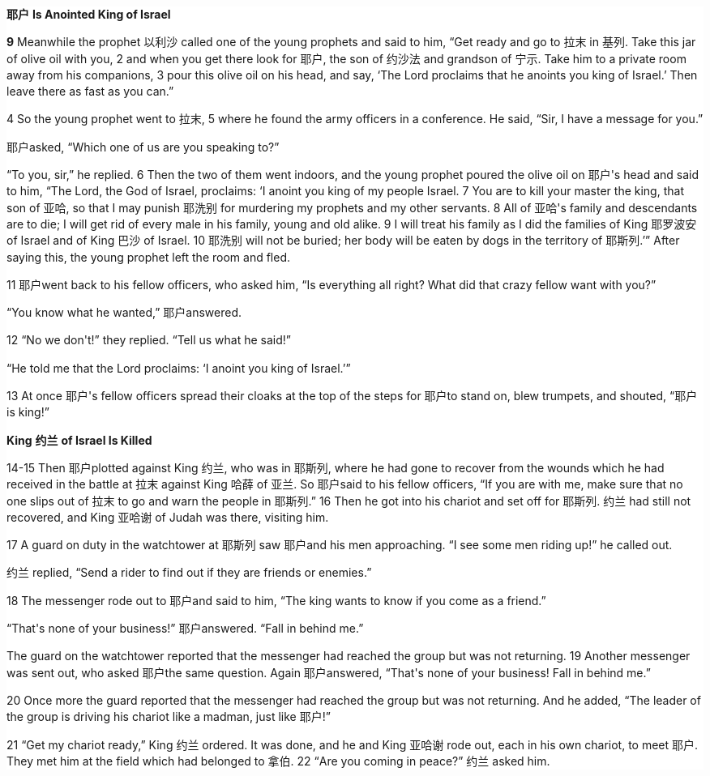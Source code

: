 **耶户** **Is Anointed King of Israel**

**9** Meanwhile the prophet 以利沙 called one of the young prophets and said to him, “Get ready and go to 拉末 in 基列. Take this jar of olive oil with you, 2 and when you get there look for 耶户, the son of 约沙法 and grandson of 宁示. Take him to a private room away from his companions, 3 pour this olive oil on his head, and say, ‘The Lord proclaims that he anoints you king of Israel.’ Then leave there as fast as you can.”

4 So the young prophet went to 拉末, 5 where he found the army officers in a conference. He said, “Sir, I have a message for you.”

耶户asked, “Which one of us are you speaking to?”

“To you, sir,” he replied. 6 Then the two of them went indoors, and the young prophet poured the olive oil on 耶户's head and said to him, “The Lord, the God of Israel, proclaims: ‘I anoint you king of my people Israel. 7 You are to kill your master the king, that son of 亚哈, so that I may punish 耶洗别 for murdering my prophets and my other servants. 8 All of 亚哈's family and descendants are to die; I will get rid of every male in his family, young and old alike. 9 I will treat his family as I did the families of King 耶罗波安 of Israel and of King 巴沙 of Israel. 10 耶洗别 will not be buried; her body will be eaten by dogs in the territory of 耶斯列.’” After saying this, the young prophet left the room and fled.

11 耶户went back to his fellow officers, who asked him, “Is everything all right? What did that crazy fellow want with you?”

“You know what he wanted,” 耶户answered.

12 “No we don't!” they replied. “Tell us what he said!”

“He told me that the Lord proclaims: ‘I anoint you king of Israel.’”

13 At once 耶户's fellow officers spread their cloaks at the top of the steps for 耶户to stand on, blew trumpets, and shouted, “耶户is king!”

**King** **约兰** **of Israel Is Killed**

14-15 Then 耶户plotted against King 约兰, who was in 耶斯列, where he had gone to recover from the wounds which he had received in the battle at 拉末 against King 哈薛 of 亚兰. So 耶户said to his fellow officers, “If you are with me, make sure that no one slips out of 拉末 to go and warn the people in 耶斯列.” 16 Then he got into his chariot and set off for 耶斯列. 约兰 had still not recovered, and King 亚哈谢 of Judah was there, visiting him.

17 A guard on duty in the watchtower at 耶斯列 saw 耶户and his men approaching. “I see some men riding up!” he called out.

约兰 replied, “Send a rider to find out if they are friends or enemies.”

18 The messenger rode out to 耶户and said to him, “The king wants to know if you come as a friend.”

“That's none of your business!” 耶户answered. “Fall in behind me.”

The guard on the watchtower reported that the messenger had reached the group but was not returning. 19 Another messenger was sent out, who asked 耶户the same question. Again 耶户answered, “That's none of your business! Fall in behind me.”

20 Once more the guard reported that the messenger had reached the group but was not returning. And he added, “The leader of the group is driving his chariot like a madman, just like 耶户!”

21 “Get my chariot ready,” King 约兰 ordered. It was done, and he and King 亚哈谢 rode out, each in his own chariot, to meet 耶户. They met him at the field which had belonged to 拿伯. 22 “Are you coming in peace?” 约兰 asked him.
